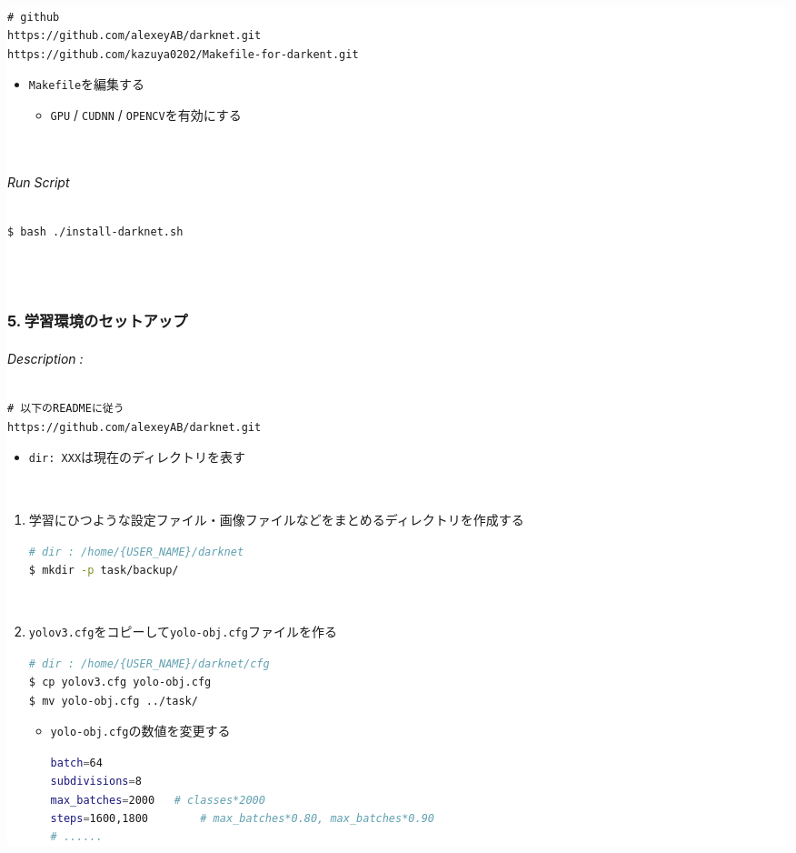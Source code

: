   ```http
  # github
  https://github.com/alexeyAB/darknet.git
  https://github.com/kazuya0202/Makefile-for-darkent.git
  ```

+ `Makefile`を編集する

  + `GPU` / `CUDNN` / `OPENCV`を有効にする


<br>

###### *Run Script*

```bash
$ bash ./install-darknet.sh
```

<br>

<br>

### 5. 学習環境のセットアップ

###### *Description* :

```http
# 以下のREADMEに従う
https://github.com/alexeyAB/darknet.git
```

+ `dir: XXX`は現在のディレクトリを表す

<br>

1. 学習にひつような設定ファイル・画像ファイルなどをまとめるディレクトリを作成する

   ```bash
   # dir : /home/{USER_NAME}/darknet
   $ mkdir -p task/backup/  
   ```

   <br>

2. `yolov3.cfg`をコピーして`yolo-obj.cfg`ファイルを作る

   ```bash
   # dir : /home/{USER_NAME}/darknet/cfg
   $ cp yolov3.cfg yolo-obj.cfg
   $ mv yolo-obj.cfg ../task/
   ```

   + `yolo-obj.cfg`の数値を変更する

     ```bash
     batch=64
     subdivisions=8
     max_batches=2000	# classes*2000
     steps=1600,1800		# max_batches*0.80, max_batches*0.90
     # ...... 
     